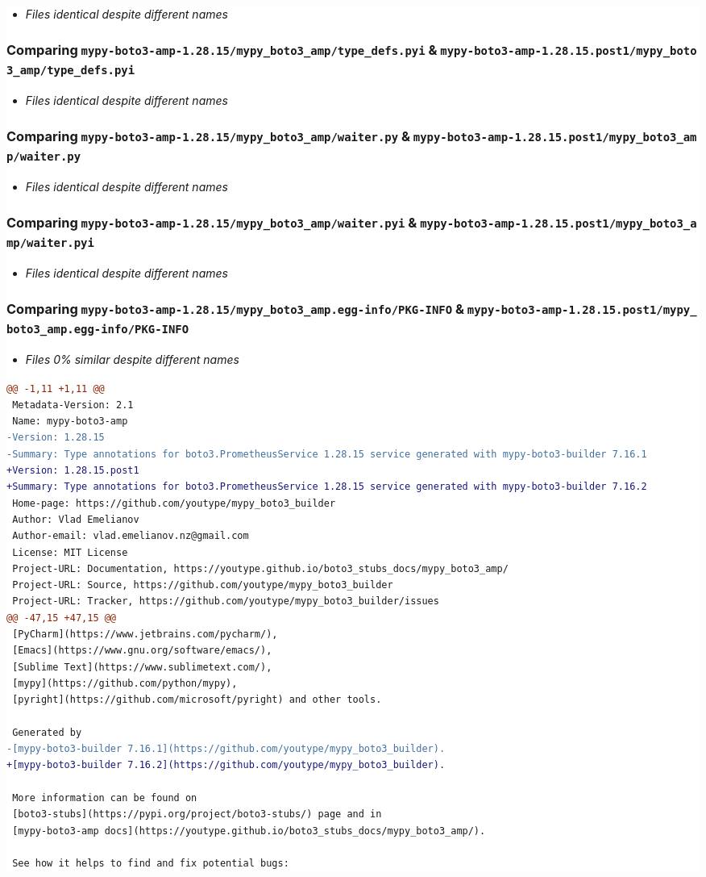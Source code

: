  * *Files identical despite different names*

### Comparing `mypy-boto3-amp-1.28.15/mypy_boto3_amp/type_defs.pyi` & `mypy-boto3-amp-1.28.15.post1/mypy_boto3_amp/type_defs.pyi`

 * *Files identical despite different names*

### Comparing `mypy-boto3-amp-1.28.15/mypy_boto3_amp/waiter.py` & `mypy-boto3-amp-1.28.15.post1/mypy_boto3_amp/waiter.py`

 * *Files identical despite different names*

### Comparing `mypy-boto3-amp-1.28.15/mypy_boto3_amp/waiter.pyi` & `mypy-boto3-amp-1.28.15.post1/mypy_boto3_amp/waiter.pyi`

 * *Files identical despite different names*

### Comparing `mypy-boto3-amp-1.28.15/mypy_boto3_amp.egg-info/PKG-INFO` & `mypy-boto3-amp-1.28.15.post1/mypy_boto3_amp.egg-info/PKG-INFO`

 * *Files 0% similar despite different names*

```diff
@@ -1,11 +1,11 @@
 Metadata-Version: 2.1
 Name: mypy-boto3-amp
-Version: 1.28.15
-Summary: Type annotations for boto3.PrometheusService 1.28.15 service generated with mypy-boto3-builder 7.16.1
+Version: 1.28.15.post1
+Summary: Type annotations for boto3.PrometheusService 1.28.15 service generated with mypy-boto3-builder 7.16.2
 Home-page: https://github.com/youtype/mypy_boto3_builder
 Author: Vlad Emelianov
 Author-email: vlad.emelianov.nz@gmail.com
 License: MIT License
 Project-URL: Documentation, https://youtype.github.io/boto3_stubs_docs/mypy_boto3_amp/
 Project-URL: Source, https://github.com/youtype/mypy_boto3_builder
 Project-URL: Tracker, https://github.com/youtype/mypy_boto3_builder/issues
@@ -47,15 +47,15 @@
 [PyCharm](https://www.jetbrains.com/pycharm/),
 [Emacs](https://www.gnu.org/software/emacs/),
 [Sublime Text](https://www.sublimetext.com/),
 [mypy](https://github.com/python/mypy),
 [pyright](https://github.com/microsoft/pyright) and other tools.
 
 Generated by
-[mypy-boto3-builder 7.16.1](https://github.com/youtype/mypy_boto3_builder).
+[mypy-boto3-builder 7.16.2](https://github.com/youtype/mypy_boto3_builder).
 
 More information can be found on
 [boto3-stubs](https://pypi.org/project/boto3-stubs/) page and in
 [mypy-boto3-amp docs](https://youtype.github.io/boto3_stubs_docs/mypy_boto3_amp/).
 
 See how it helps to find and fix potential bugs:
```
